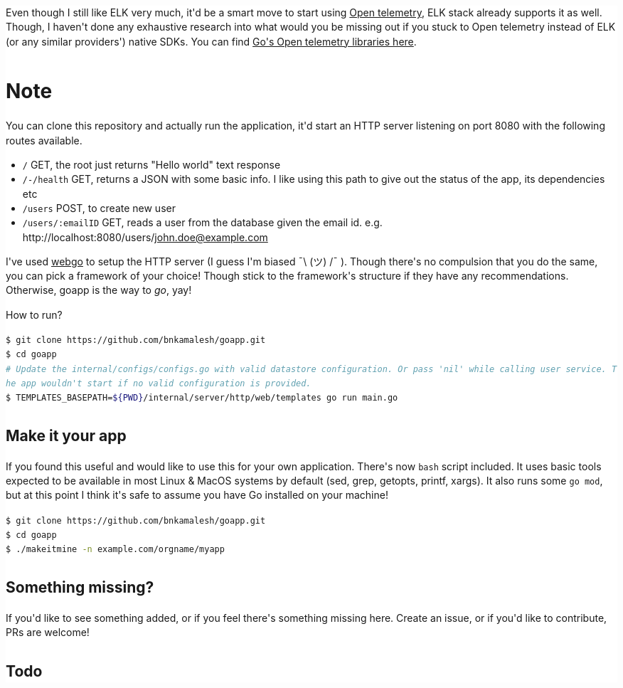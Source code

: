 Even though I still like ELK very much, it'd be a smart move to start using [Open telemetry](https://opentelemetry.io/), ELK stack already supports it as well. Though, I haven't done any exhaustive research into what would you be missing out if you stuck to Open telemetry instead of ELK (or any similar providers') native SDKs. You can find [Go's Open telemetry libraries here](https://opentelemetry.io/docs/instrumentation/go/).

# Note

You can clone this repository and actually run the application, it'd start an HTTP server listening on port 8080 with the following routes available.

- `/` GET, the root just returns "Hello world" text response
- `/-/health` GET, returns a JSON with some basic info. I like using this path to give out the status of the app, its dependencies etc
- `/users` POST, to create new user
- `/users/:emailID` GET, reads a user from the database given the email id. e.g. http://localhost:8080/users/john.doe@example.com

I've used [webgo](https://github.com/bnkamalesh/webgo) to setup the HTTP server (I guess I'm biased ¯\\ (ツ) /¯ ). Though there's no compulsion that you do the same, you can pick a framework of your choice! Though stick to the framework's structure if they have any recommendations. Otherwise, goapp is the way to *go*, yay!

How to run?

```bash
$ git clone https://github.com/bnkamalesh/goapp.git
$ cd goapp
# Update the internal/configs/configs.go with valid datastore configuration. Or pass 'nil' while calling user service. The app wouldn't start if no valid configuration is provided.
$ TEMPLATES_BASEPATH=${PWD}/internal/server/http/web/templates go run main.go
```
## Make it your app

If you found this useful and would like to use this for your own application. There's now `bash` script included.
It uses basic tools expected to be available in most Linux & MacOS systems by default (sed, grep, getopts, printf, xargs). 
It also runs some `go mod`, but at this point I think it's safe to assume you have Go installed on your machine!

```bash
$ git clone https://github.com/bnkamalesh/goapp.git
$ cd goapp
$ ./makeitmine -n example.com/orgname/myapp
```

## Something missing?

If you'd like to see something added, or if you feel there's something missing here. Create an issue, or if you'd like to contribute, PRs are welcome!

## Todo
